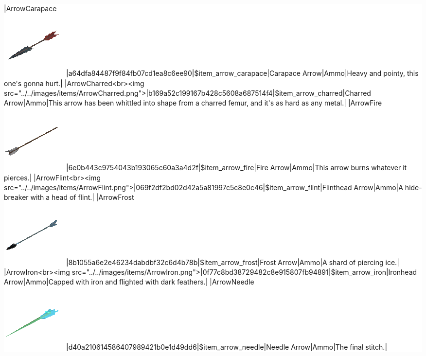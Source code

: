|ArrowCarapace<br><img src="../../images/items/ArrowCarapace.png">|a64dfa84487f9f84fb07cd1ea8c6ee90|$item_arrow_carapace|Carapace Arrow|Ammo|Heavy and pointy, this one's gonna hurt.|
|ArrowCharred<br><img src="../../images/items/ArrowCharred.png">|b169a52c199167b428c5608a687514f4|$item_arrow_charred|Charred Arrow|Ammo|This arrow has been whittled into shape from a charred femur, and it's as hard as any metal.|
|ArrowFire<br><img src="../../images/items/ArrowFire.png">|6e0b443c9754043b193065c60a3a4d2f|$item_arrow_fire|Fire Arrow|Ammo|This arrow burns whatever it pierces.|
|ArrowFlint<br><img src="../../images/items/ArrowFlint.png">|069f2df2bd02d42a5a81997c5c8e0c46|$item_arrow_flint|Flinthead Arrow|Ammo|A hide-breaker with a head of flint.|
|ArrowFrost<br><img src="../../images/items/ArrowFrost.png">|8b1055a6e2e46234dabdbf32c6d4b78b|$item_arrow_frost|Frost Arrow|Ammo|A shard of piercing ice.|
|ArrowIron<br><img src="../../images/items/ArrowIron.png">|0f77c8bd38729482c8e915807fb94891|$item_arrow_iron|Ironhead Arrow|Ammo|Capped with iron and flighted with dark feathers.|
|ArrowNeedle<br><img src="../../images/items/ArrowNeedle.png">|d40a210614586407989421b0e1d49dd6|$item_arrow_needle|Needle Arrow|Ammo|The final stitch.|